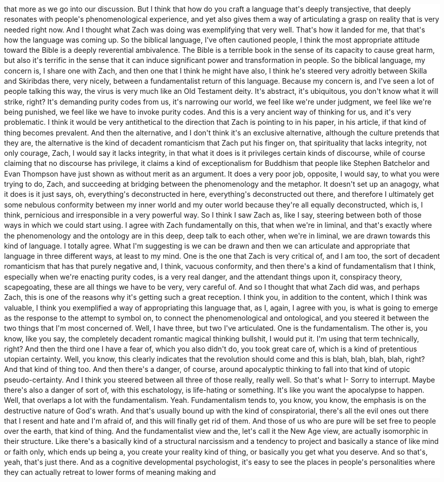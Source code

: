 that more as we go into our discussion. But I think that how do you craft a language that's deeply transjective, that deeply resonates with people's phenomenological experience, and yet also gives them a way of articulating a grasp on reality that is very needed right now. And I thought what Zach was doing was exemplifying that very well. That's how it landed for me, that that's how the language was coming up. So the biblical language, I've often cautioned people, I think the most appropriate attitude toward the Bible is a deeply reverential ambivalence. The Bible is a terrible book in the sense of its capacity to cause great harm, but also it's terrific in the sense that it can induce significant power and transformation in people. So the biblical language, my concern is, I share one with Zach, and then one that I think he might have also, I think he's steered very adroitly between Skilla and Skiribdas there, very nicely, between a fundamentalist return of this language. Because my concern is, and I've seen a lot of people talking this way, the virus is very much like an Old Testament deity. It's abstract, it's ubiquitous, you don't know what it will strike, right? It's demanding purity codes from us, it's narrowing our world, we feel like we're under judgment, we feel like we're being punished, we feel like we have to invoke purity codes. And this is a very ancient way of thinking for us, and it's very problematic. I think it would be very antithetical to the direction that Zach is pointing to in his paper, in his article, if that kind of thing becomes prevalent. And then the alternative, and I don't think it's an exclusive alternative, although the culture pretends that they are, the alternative is the kind of decadent romanticism that Zach put his finger on, that spirituality that lacks integrity, not only courage, Zach, I would say it lacks integrity, in that what it does is it privileges certain kinds of discourse, while of course claiming that no discourse has privilege, it claims a kind of exceptionalism for Buddhism that people like Stephen Batchelor and Evan Thompson have just shown as without merit as an argument. It does a very poor job, opposite, I would say, to what you were trying to do, Zach, and succeeding at bridging between the phenomenology and the metaphor. It doesn't set up an anagogy, what it does is it just says, oh, everything's deconstructed in here, everything's deconstructed out there, and therefore I ultimately get some nebulous conformity between my inner world and my outer world because they're all equally deconstructed, which is, I think, pernicious and irresponsible in a very powerful way. So I think I saw Zach as, like I say, steering between both of those ways in which we could start using. I agree with Zach fundamentally on this, that when we're in liminal, and that's exactly where the phenomenology and the ontology are in this deep, deep talk to each other, when we're in liminal, we are drawn towards this kind of language. I totally agree. What I'm suggesting is we can be drawn and then we can articulate and appropriate that language in three different ways, at least to my mind. One is the one that Zach is very critical of, and I am too, the sort of decadent romanticism that has that purely negative and, I think, vacuous conformity, and then there's a kind of fundamentalism that I think, especially when we're enacting purity codes, is a very real danger, and the attendant things upon it, conspiracy theory, scapegoating, these are all things we have to be very, very careful of. And so I thought that what Zach did was, and perhaps Zach, this is one of the reasons why it's getting such a great reception. I think you, in addition to the content, which I think was valuable, I think you exemplified a way of appropriating this language that, as I, again, I agree with you, is what is going to emerge as the response to the attempt to symbol on, to connect the phenomenological and ontological, and you steered it between the two things that I'm most concerned of. Well, I have three, but two I've articulated. One is the fundamentalism. The other is, you know, like you say, the completely decadent romantic magical thinking bullshit, I would put it. I'm using that term technically, right? And then the third one I have a fear of, which you also didn't do, you took great care of, which is a kind of pretentious utopian certainty. Well, you know, this clearly indicates that the revolution should come and this is blah, blah, blah, blah, right? And that kind of thing too. And then there's a danger, of course, around apocalyptic thinking to fall into that kind of utopic pseudo-certainty. And I think you steered between all three of those really, really well. So that's what I- Sorry to interrupt. Maybe there's also a danger of sort of, with this eschatology, is life-hating or something. It's like you want the apocalypse to happen. Well, that overlaps a lot with the fundamentalism. Yeah. Fundamentalism tends to, you know, you know, the emphasis is on the destructive nature of God's wrath. And that's usually bound up with the kind of conspiratorial, there's all the evil ones out there that I resent and hate and I'm afraid of, and this will finally get rid of them. And those of us who are pure will be set free to people over the earth, that kind of thing. And the fundamentalist view and the, let's call it the New Age view, are actually isomorphic in their structure. Like there's a basically kind of a structural narcissism and a tendency to project and basically a stance of like mind or faith only, which ends up being a, you create your reality kind of thing, or basically you get what you deserve. And so that's, yeah, that's just there. And as a cognitive developmental psychologist, it's easy to see the places in people's personalities where they can actually retreat to lower forms of meaning making and